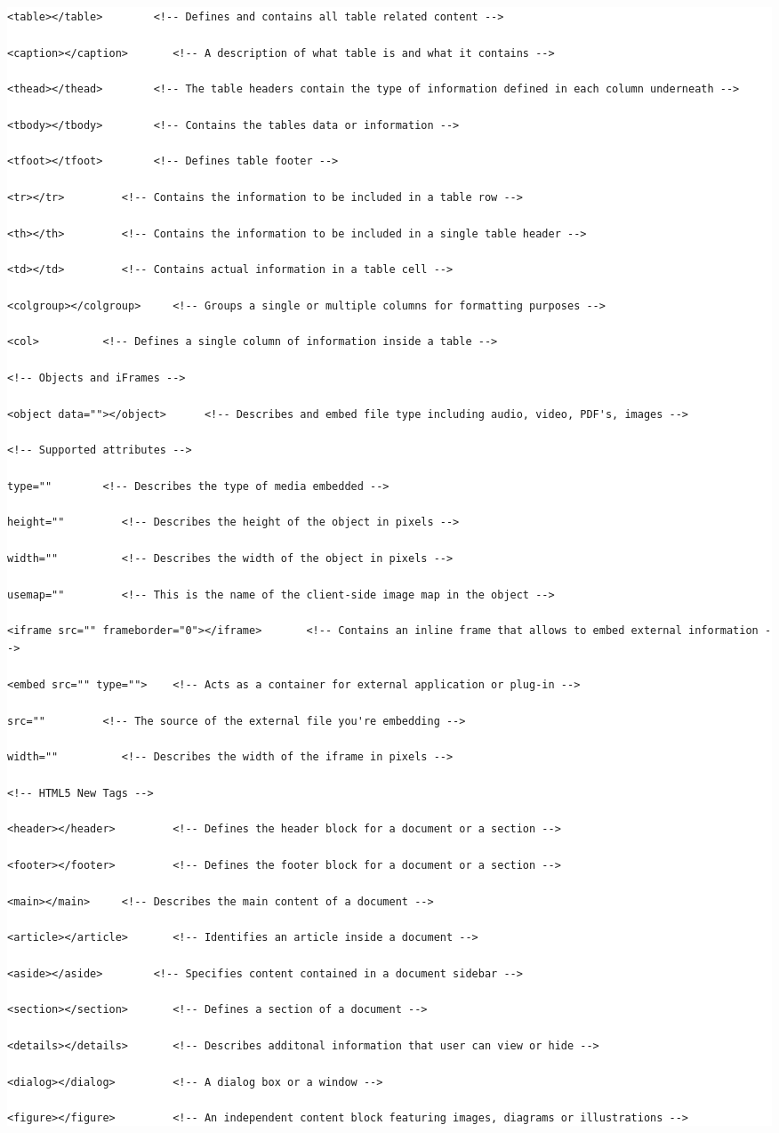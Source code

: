     <table></table>        <!-- Defines and contains all table related content -->

    <caption></caption>       <!-- A description of what table is and what it contains -->

    <thead></thead>        <!-- The table headers contain the type of information defined in each column underneath -->

    <tbody></tbody>        <!-- Contains the tables data or information -->

    <tfoot></tfoot>        <!-- Defines table footer -->

    <tr></tr>         <!-- Contains the information to be included in a table row -->

    <th></th>         <!-- Contains the information to be included in a single table header -->

    <td></td>         <!-- Contains actual information in a table cell -->

    <colgroup></colgroup>     <!-- Groups a single or multiple columns for formatting purposes -->

    <col>          <!-- Defines a single column of information inside a table -->

    <!-- Objects and iFrames -->

    <object data=""></object>      <!-- Describes and embed file type including audio, video, PDF's, images -->

    <!-- Supported attributes -->

    type=""        <!-- Describes the type of media embedded -->

    height=""         <!-- Describes the height of the object in pixels -->

    width=""          <!-- Describes the width of the object in pixels -->

    usemap=""         <!-- This is the name of the client-side image map in the object -->

    <iframe src="" frameborder="0"></iframe>       <!-- Contains an inline frame that allows to embed external information -->

    <embed src="" type="">    <!-- Acts as a container for external application or plug-in -->

    src=""         <!-- The source of the external file you're embedding -->

    width=""          <!-- Describes the width of the iframe in pixels -->

    <!-- HTML5 New Tags -->

    <header></header>         <!-- Defines the header block for a document or a section -->

    <footer></footer>         <!-- Defines the footer block for a document or a section -->

    <main></main>     <!-- Describes the main content of a document -->

    <article></article>       <!-- Identifies an article inside a document -->

    <aside></aside>        <!-- Specifies content contained in a document sidebar -->

    <section></section>       <!-- Defines a section of a document -->

    <details></details>       <!-- Describes additonal information that user can view or hide -->

    <dialog></dialog>         <!-- A dialog box or a window -->

    <figure></figure>         <!-- An independent content block featuring images, diagrams or illustrations -->
